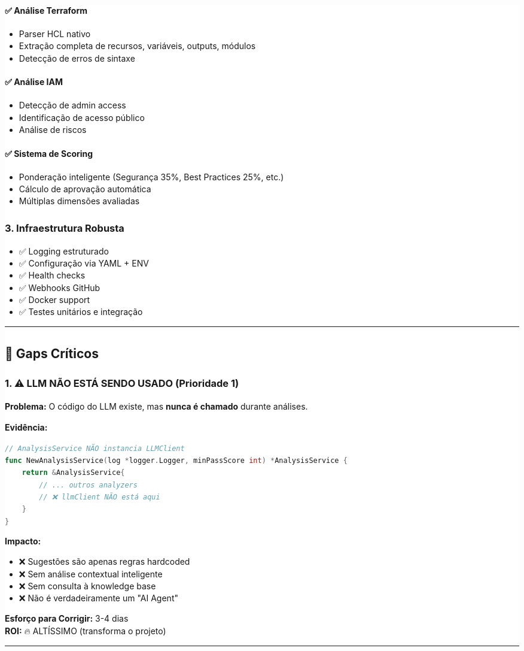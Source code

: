 #### ✅ Análise Terraform
- Parser HCL nativo
- Extração completa de recursos, variáveis, outputs, módulos
- Detecção de erros de sintaxe

#### ✅ Análise IAM
- Detecção de admin access
- Identificação de acesso público
- Análise de riscos

#### ✅ Sistema de Scoring
- Ponderação inteligente (Segurança 35%, Best Practices 25%, etc.)
- Cálculo de aprovação automática
- Múltiplas dimensões avaliadas

### 3. Infraestrutura Robusta
- ✅ Logging estruturado
- ✅ Configuração via YAML + ENV
- ✅ Health checks
- ✅ Webhooks GitHub
- ✅ Docker support
- ✅ Testes unitários e integração

---

## 🚨 Gaps Críticos

### 1. ⚠️ LLM NÃO ESTÁ SENDO USADO (Prioridade 1)

**Problema:** O código do LLM existe, mas **nunca é chamado** durante análises.

**Evidência:**
```go
// AnalysisService NÃO instancia LLMClient
func NewAnalysisService(log *logger.Logger, minPassScore int) *AnalysisService {
    return &AnalysisService{
        // ... outros analyzers
        // ❌ llmClient NÃO está aqui
    }
}
```

**Impacto:**
- ❌ Sugestões são apenas regras hardcoded
- ❌ Sem análise contextual inteligente
- ❌ Sem consulta à knowledge base
- ❌ Não é verdadeiramente um "AI Agent"

**Esforço para Corrigir:** 3-4 dias  
**ROI:** 🔥 ALTÍSSIMO (transforma o projeto)

---
